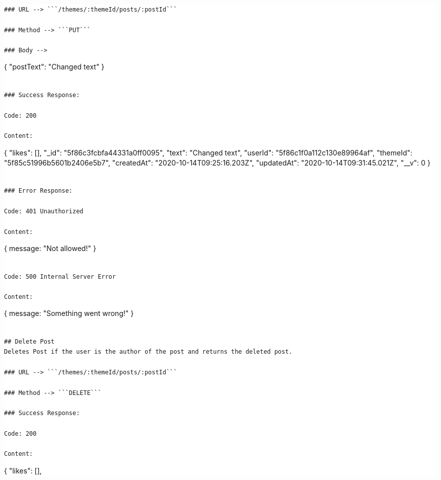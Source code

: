 ```
### URL --> ```/themes/:themeId/posts/:postId```

### Method --> ```PUT```

### Body -->

```
{
    "postText": "Changed text"
}
```

### Success Response:

Code: 200

Content: 
``` 
{
    "likes": [],
    "_id": "5f86c3fcbfa44331a0ff0095",
    "text": "Changed text",
    "userId": "5f86c1f0a112c130e89964af",
    "themeId": "5f85c51996b5601b2406e5b7",
    "createdAt": "2020-10-14T09:25:16.203Z",
    "updatedAt": "2020-10-14T09:31:45.021Z",
    "__v": 0
}
```

### Error Response:

Code: 401 Unauthorized

Content: 
```
{
    message: "Not allowed!"
}
```

Code: 500 Internal Server Error

Content: 
```
{
    message: "Something went wrong!"
}
```

## Delete Post
Deletes Post if the user is the author of the post and returns the deleted post.

### URL --> ```/themes/:themeId/posts/:postId```

### Method --> ```DELETE```

### Success Response:

Code: 200

Content: 
``` 
{
    "likes": [],